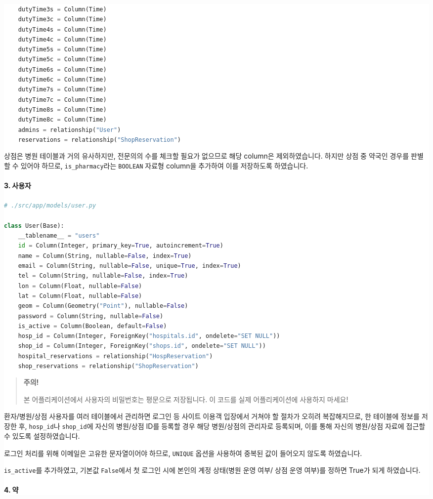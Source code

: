 ```Python
    dutyTime3s = Column(Time)
    dutyTime3c = Column(Time)
    dutyTime4s = Column(Time)
    dutyTime4c = Column(Time)
    dutyTime5s = Column(Time)
    dutyTime5c = Column(Time)
    dutyTime6s = Column(Time)
    dutyTime6c = Column(Time)
    dutyTime7s = Column(Time)
    dutyTime7c = Column(Time)
    dutyTime8s = Column(Time)
    dutyTime8c = Column(Time)
    admins = relationship("User")
    reservations = relationship("ShopReservation")
```

상점은 병원 테이블과 거의 유사하지만, 전문의의 수를 체크할 필요가 없으므로 해당 column은 제외하였습니다. 하지만 상점 중 약국인 경우를 판별할 수 있어야 하므로, `is_pharmacy`라는 `BOOLEAN` 자료형 column을 추가하여 이를 저장하도록 하였습니다.

#### 3. 사용자

```python
# ./src/app/models/user.py

class User(Base):
    __tablename__ = "users"
    id = Column(Integer, primary_key=True, autoincrement=True)
    name = Column(String, nullable=False, index=True)
    email = Column(String, nullable=False, unique=True, index=True)
    tel = Column(String, nullable=False, index=True)
    lon = Column(Float, nullable=False)
    lat = Column(Float, nullable=False)
    geom = Column(Geometry("Point"), nullable=False)
    password = Column(String, nullable=False)
    is_active = Column(Boolean, default=False)
    hosp_id = Column(Integer, ForeignKey("hospitals.id", ondelete="SET NULL"))
    shop_id = Column(Integer, ForeignKey("shops.id", ondelete="SET NULL"))
    hospital_reservations = relationship("HospReservation")
    shop_reservations = relationship("ShopReservation")
```

> **주의!**
>
> 본 어플리케이션에서 사용자의 비밀번호는 평문으로 저장됩니다. 이 코드를 실제 어플리케이션에 사용하지 마세요!

환자/병원/상점 사용자를 여러 테이블에서 관리하면 로그인 등 사이트 이용객 입장에서 거쳐야 할 절차가 오히려 복잡해지므로, 한 테이블에 정보를 저장한 후, `hosp_id`나 `shop_id`에 자신의 병원/상점 ID를 등록할 경우 해당 병원/상점의 관리자로 등록되며, 이를 통해 자신의 병원/상점 자료에 접근할 수 있도록 설정하였습니다.

로그인 처리를 위해 이메일은 고유한 문자열이어야 하므로, `UNIQUE` 옵션을 사용하여 중복된 값이 들어오지 않도록 하였습니다.

`is_active`를 추가하였고, 기본값 `False`에서 첫 로그인 시에 본인의 계정 상태(병원 운영 여부/ 상점 운영 여부)를 정하면 True가 되게 하였습니다.

#### 4. 약
